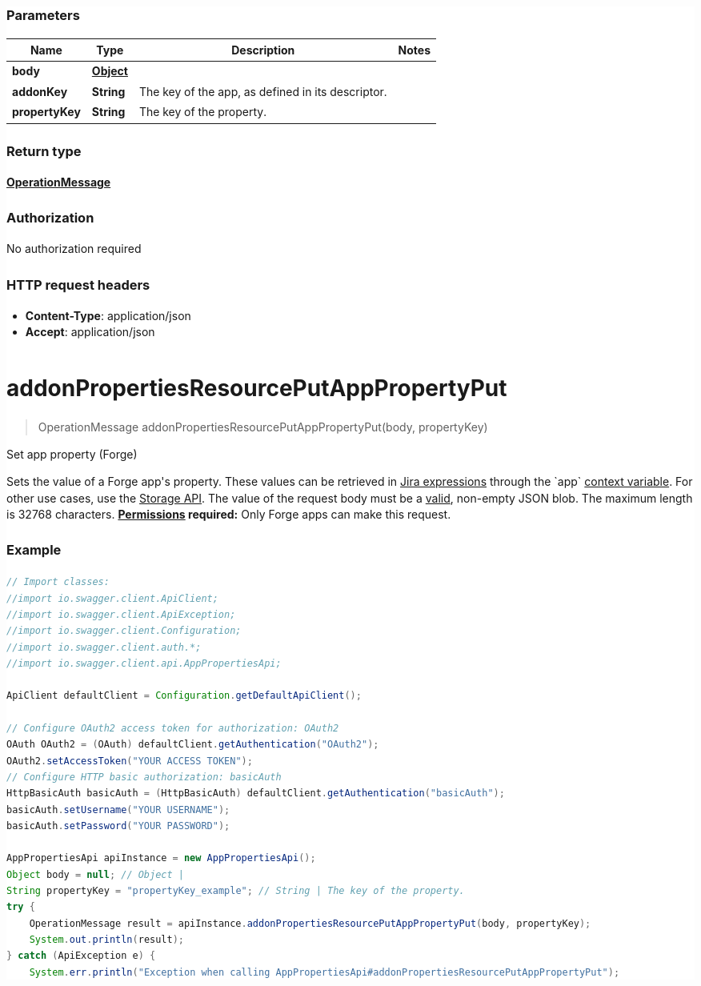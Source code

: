 ### Parameters

Name | Type | Description  | Notes
------------- | ------------- | ------------- | -------------
 **body** | [**Object**](Object.md)|  |
 **addonKey** | **String**| The key of the app, as defined in its descriptor. |
 **propertyKey** | **String**| The key of the property. |

### Return type

[**OperationMessage**](OperationMessage.md)

### Authorization

No authorization required

### HTTP request headers

 - **Content-Type**: application/json
 - **Accept**: application/json

<a name="addonPropertiesResourcePutAppPropertyPut"></a>
# **addonPropertiesResourcePutAppPropertyPut**
> OperationMessage addonPropertiesResourcePutAppPropertyPut(body, propertyKey)

Set app property (Forge)

Sets the value of a Forge app&#x27;s property. These values can be retrieved in [Jira expressions](https://developer.atlassian.com/cloud/jira/platform/jira-expressions/) through the &#x60;app&#x60; [context variable](https://developer.atlassian.com/cloud/jira/platform/jira-expressions/#context-variables).  For other use cases, use the [Storage API](https://developer.atlassian.com/platform/forge/runtime-reference/storage-api/).  The value of the request body must be a [valid](http://tools.ietf.org/html/rfc4627), non-empty JSON blob. The maximum length is 32768 characters.  **[Permissions](#permissions) required:** Only Forge apps can make this request.

### Example
```java
// Import classes:
//import io.swagger.client.ApiClient;
//import io.swagger.client.ApiException;
//import io.swagger.client.Configuration;
//import io.swagger.client.auth.*;
//import io.swagger.client.api.AppPropertiesApi;

ApiClient defaultClient = Configuration.getDefaultApiClient();

// Configure OAuth2 access token for authorization: OAuth2
OAuth OAuth2 = (OAuth) defaultClient.getAuthentication("OAuth2");
OAuth2.setAccessToken("YOUR ACCESS TOKEN");
// Configure HTTP basic authorization: basicAuth
HttpBasicAuth basicAuth = (HttpBasicAuth) defaultClient.getAuthentication("basicAuth");
basicAuth.setUsername("YOUR USERNAME");
basicAuth.setPassword("YOUR PASSWORD");

AppPropertiesApi apiInstance = new AppPropertiesApi();
Object body = null; // Object | 
String propertyKey = "propertyKey_example"; // String | The key of the property.
try {
    OperationMessage result = apiInstance.addonPropertiesResourcePutAppPropertyPut(body, propertyKey);
    System.out.println(result);
} catch (ApiException e) {
    System.err.println("Exception when calling AppPropertiesApi#addonPropertiesResourcePutAppPropertyPut");
```